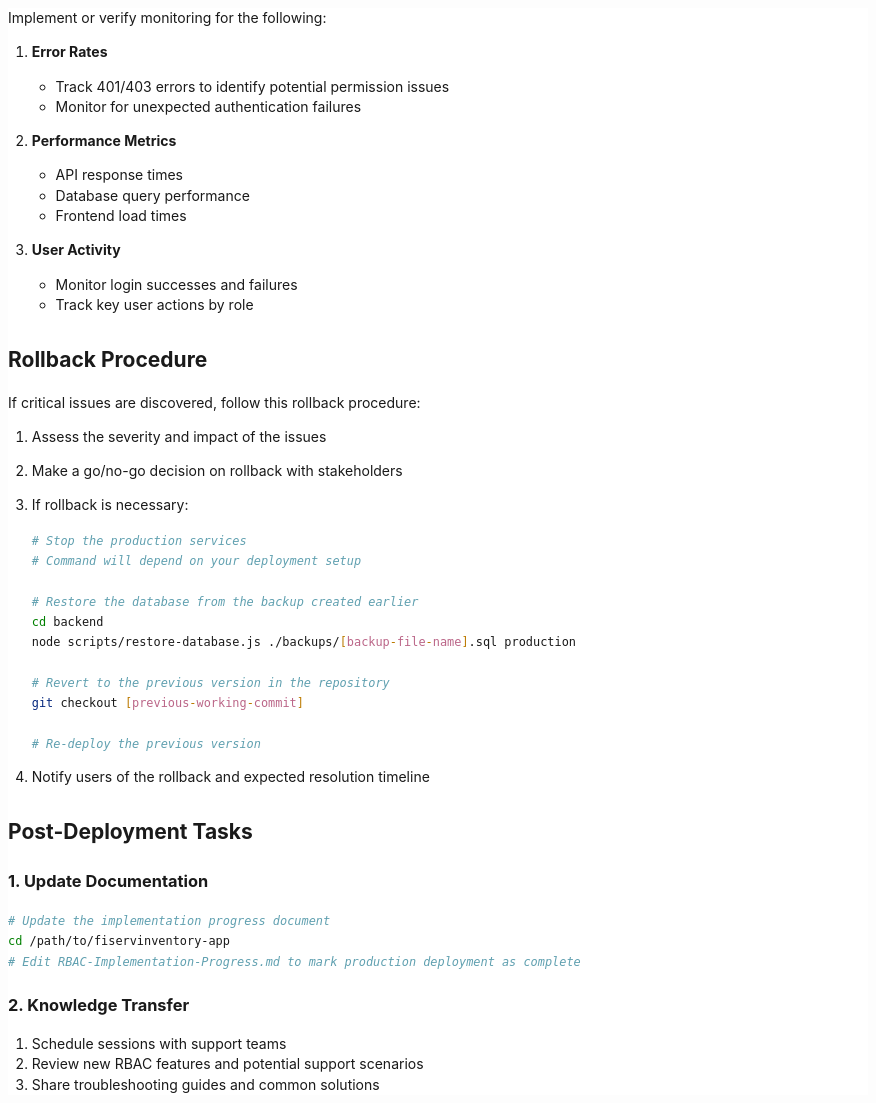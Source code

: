 Implement or verify monitoring for the following:

1. **Error Rates**
   - Track 401/403 errors to identify potential permission issues
   - Monitor for unexpected authentication failures

2. **Performance Metrics**
   - API response times
   - Database query performance
   - Frontend load times

3. **User Activity**
   - Monitor login successes and failures
   - Track key user actions by role

## Rollback Procedure

If critical issues are discovered, follow this rollback procedure:

1. Assess the severity and impact of the issues
2. Make a go/no-go decision on rollback with stakeholders
3. If rollback is necessary:

   ```bash
   # Stop the production services
   # Command will depend on your deployment setup
   
   # Restore the database from the backup created earlier
   cd backend
   node scripts/restore-database.js ./backups/[backup-file-name].sql production
   
   # Revert to the previous version in the repository
   git checkout [previous-working-commit]
   
   # Re-deploy the previous version
   ```

4. Notify users of the rollback and expected resolution timeline

## Post-Deployment Tasks

### 1. Update Documentation

```bash
# Update the implementation progress document
cd /path/to/fiservinventory-app
# Edit RBAC-Implementation-Progress.md to mark production deployment as complete
```

### 2. Knowledge Transfer

1. Schedule sessions with support teams
2. Review new RBAC features and potential support scenarios
3. Share troubleshooting guides and common solutions

